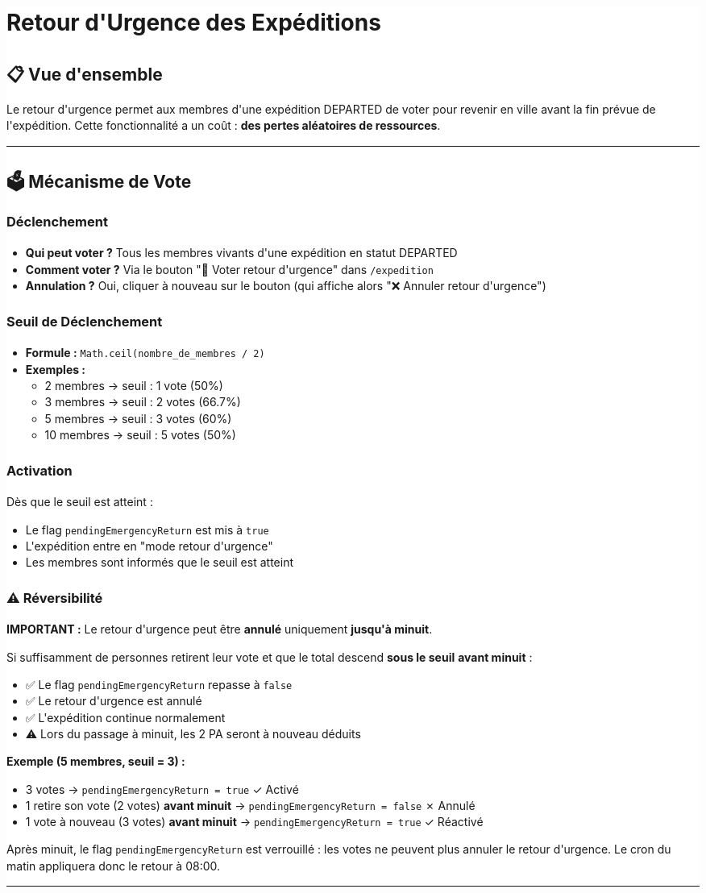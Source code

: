# Retour d'Urgence des Expéditions

## 📋 Vue d'ensemble

Le retour d'urgence permet aux membres d'une expédition DEPARTED de voter pour revenir en ville avant la fin prévue de l'expédition. Cette fonctionnalité a un coût : **des pertes aléatoires de ressources**.

---

## 🗳️ Mécanisme de Vote

### Déclenchement
- **Qui peut voter ?** Tous les membres vivants d'une expédition en statut DEPARTED
- **Comment voter ?** Via le bouton "🚨 Voter retour d'urgence" dans `/expedition`
- **Annulation ?** Oui, cliquer à nouveau sur le bouton (qui affiche alors "❌ Annuler retour d'urgence")

### Seuil de Déclenchement
- **Formule :** `Math.ceil(nombre_de_membres / 2)`
- **Exemples :**
  - 2 membres → seuil : 1 vote (50%)
  - 3 membres → seuil : 2 votes (66.7%)
  - 5 membres → seuil : 3 votes (60%)
  - 10 membres → seuil : 5 votes (50%)

### Activation
Dès que le seuil est atteint :
- Le flag `pendingEmergencyReturn` est mis à `true`
- L'expédition entre en "mode retour d'urgence"
- Les membres sont informés que le seuil est atteint

### ⚠️ Réversibilité
**IMPORTANT :** Le retour d'urgence peut être **annulé** uniquement **jusqu'à minuit**.

Si suffisamment de personnes retirent leur vote et que le total descend **sous le seuil** **avant minuit** :
- ✅ Le flag `pendingEmergencyReturn` repasse à `false`
- ✅ Le retour d'urgence est annulé
- ✅ L'expédition continue normalement
- ⚠️ Lors du passage à minuit, les 2 PA seront à nouveau déduits

**Exemple (5 membres, seuil = 3) :**
- 3 votes → `pendingEmergencyReturn = true` ✓ Activé
- 1 retire son vote (2 votes) **avant minuit** → `pendingEmergencyReturn = false` ✗ Annulé
- 1 vote à nouveau (3 votes) **avant minuit** → `pendingEmergencyReturn = true` ✓ Réactivé

Après minuit, le flag `pendingEmergencyReturn` est verrouillé : les votes ne peuvent plus annuler le retour d'urgence. Le cron du matin appliquera donc le retour à 08:00.

---